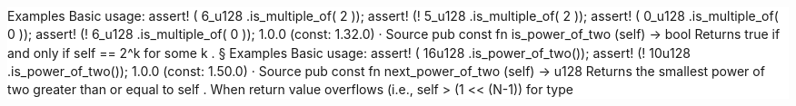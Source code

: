 Examples
Basic usage:
assert!
(
6_u128
.is_multiple_of(
2
));
assert!
(!
5_u128
.is_multiple_of(
2
));
assert!
(
0_u128
.is_multiple_of(
0
));
assert!
(!
6_u128
.is_multiple_of(
0
));
1.0.0 (const: 1.32.0)
·
Source
pub const fn
is_power_of_two
(self) ->
bool
Returns
true
if and only if
self == 2^k
for some
k
.
§
Examples
Basic usage:
assert!
(
16u128
.is_power_of_two());
assert!
(!
10u128
.is_power_of_two());
1.0.0 (const: 1.50.0)
·
Source
pub const fn
next_power_of_two
(self) ->
u128
Returns the smallest power of two greater than or equal to
self
.
When return value overflows (i.e.,
self > (1 << (N-1))
for type